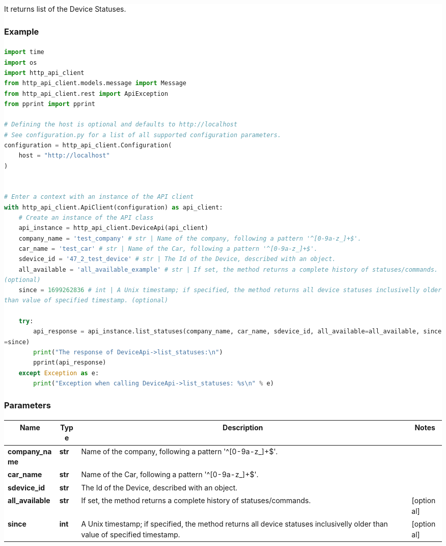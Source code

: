 

It returns list of the Device Statuses.

### Example

```python
import time
import os
import http_api_client
from http_api_client.models.message import Message
from http_api_client.rest import ApiException
from pprint import pprint

# Defining the host is optional and defaults to http://localhost
# See configuration.py for a list of all supported configuration parameters.
configuration = http_api_client.Configuration(
    host = "http://localhost"
)


# Enter a context with an instance of the API client
with http_api_client.ApiClient(configuration) as api_client:
    # Create an instance of the API class
    api_instance = http_api_client.DeviceApi(api_client)
    company_name = 'test_company' # str | Name of the company, following a pattern '^[0-9a-z_]+$'.
    car_name = 'test_car' # str | Name of the Car, following a pattern '^[0-9a-z_]+$'.
    sdevice_id = '47_2_test_device' # str | The Id of the Device, described with an object.
    all_available = 'all_available_example' # str | If set, the method returns a complete history of statuses/commands. (optional)
    since = 1699262836 # int | A Unix timestamp; if specified, the method returns all device statuses inclusivelly older than value of specified timestamp. (optional)

    try:
        api_response = api_instance.list_statuses(company_name, car_name, sdevice_id, all_available=all_available, since=since)
        print("The response of DeviceApi->list_statuses:\n")
        pprint(api_response)
    except Exception as e:
        print("Exception when calling DeviceApi->list_statuses: %s\n" % e)
```



### Parameters

Name | Type | Description  | Notes
------------- | ------------- | ------------- | -------------
 **company_name** | **str**| Name of the company, following a pattern &#39;^[0-9a-z_]+$&#39;. | 
 **car_name** | **str**| Name of the Car, following a pattern &#39;^[0-9a-z_]+$&#39;. | 
 **sdevice_id** | **str**| The Id of the Device, described with an object. | 
 **all_available** | **str**| If set, the method returns a complete history of statuses/commands. | [optional] 
 **since** | **int**| A Unix timestamp; if specified, the method returns all device statuses inclusivelly older than value of specified timestamp. | [optional] 
